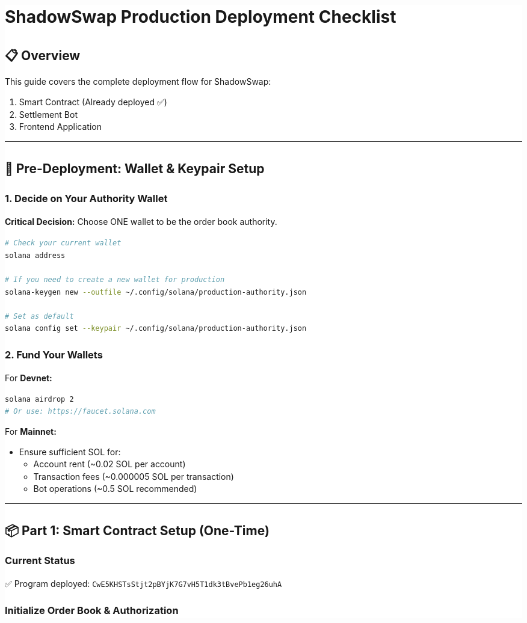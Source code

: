 # ShadowSwap Production Deployment Checklist

## 📋 Overview

This guide covers the complete deployment flow for ShadowSwap:
1. Smart Contract (Already deployed ✅)
2. Settlement Bot
3. Frontend Application

---

## 🔐 Pre-Deployment: Wallet & Keypair Setup

### 1. Decide on Your Authority Wallet

**Critical Decision:** Choose ONE wallet to be the order book authority.

```bash
# Check your current wallet
solana address

# If you need to create a new wallet for production
solana-keygen new --outfile ~/.config/solana/production-authority.json

# Set as default
solana config set --keypair ~/.config/solana/production-authority.json
```

### 2. Fund Your Wallets

For **Devnet:**
```bash
solana airdrop 2
# Or use: https://faucet.solana.com
```

For **Mainnet:**
- Ensure sufficient SOL for:
  - Account rent (~0.02 SOL per account)
  - Transaction fees (~0.000005 SOL per transaction)
  - Bot operations (~0.5 SOL recommended)

---

## 📦 Part 1: Smart Contract Setup (One-Time)

### Current Status
✅ Program deployed: `CwE5KHSTsStjt2pBYjK7G7vH5T1dk3tBvePb1eg26uhA`

### Initialize Order Book & Authorization
